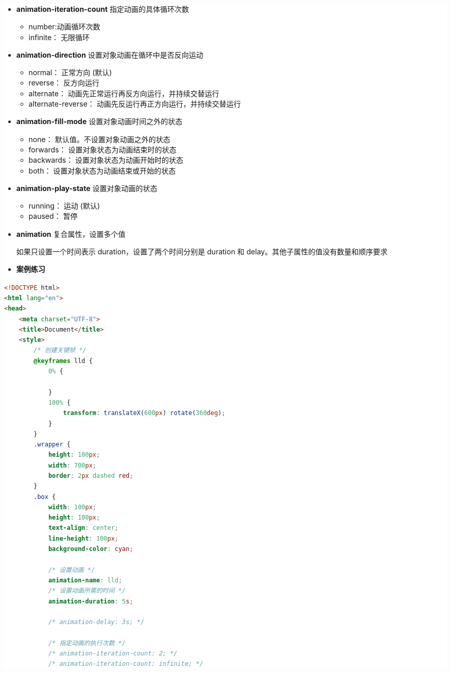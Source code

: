 + **animation-iteration-count** 指定动画的具体循环次数

  + number:动画循环次数
  + infinite： 无限循环

+ **animation-direction** 设置对象动画在循环中是否反向运动

  + normal： 正常方向 (默认)
  + reverse： 反方向运行
  + alternate： 动画先正常运行再反方向运行，并持续交替运行
  + alternate-reverse： 动画先反运行再正方向运行，并持续交替运行

+ **animation-fill-mode** 设置对象动画时间之外的状态

  + none： 默认值。不设置对象动画之外的状态
  + forwards： 设置对象状态为动画结束时的状态
  + backwards： 设置对象状态为动画开始时的状态
  + both： 设置对象状态为动画结束或开始的状态

+ **animation-play-state** 设置对象动画的状态

  + running： 运动 (默认)
  + paused： 暂停

+ **animation**  复合属性，设置多个值

  如果只设置一个时间表示 duration，设置了两个时间分别是 duration 和 delay。其他子属性的值没有数量和顺序要求

+ **案例练习**

```html
<!DOCTYPE html>
<html lang="en">
<head>
    <meta charset="UTF-8">
    <title>Document</title>
    <style>
        /* 创建关键帧 */
        @keyframes lld {
            0% {

            }
            100% {
                transform: translateX(600px) rotate(360deg);
            }
        } 
        .wrapper {
            height: 100px;
            width: 700px;
            border: 2px dashed red;
        }
        .box {
            width: 100px;
            height: 100px;
            text-align: center;
            line-height: 100px;
            background-color: cyan;

            /* 设置动画 */
            animation-name: lld;
            /* 设置动画所需的时间 */
            animation-duration: 5s;

            /* animation-delay: 3s; */

            /* 指定动画的执行次数 */
            /* animation-iteration-count: 2; */
            /* animation-iteration-count: infinite; */

```